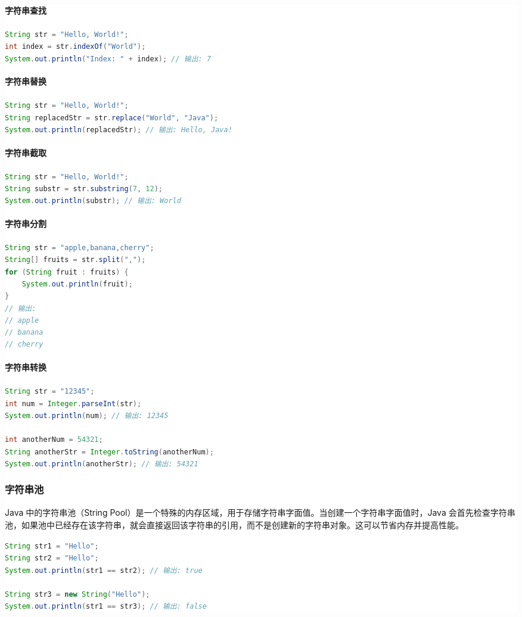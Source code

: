 #### 字符串查找
```java
String str = "Hello, World!";
int index = str.indexOf("World");
System.out.println("Index: " + index); // 输出: 7
```

#### 字符串替换
```java
String str = "Hello, World!";
String replacedStr = str.replace("World", "Java");
System.out.println(replacedStr); // 输出: Hello, Java!
```

#### 字符串截取
```java
String str = "Hello, World!";
String substr = str.substring(7, 12);
System.out.println(substr); // 输出: World
```

#### 字符串分割
```java
String str = "apple,banana,cherry";
String[] fruits = str.split(",");
for (String fruit : fruits) {
    System.out.println(fruit);
}
// 输出:
// apple
// banana
// cherry
```

#### 字符串转换
```java
String str = "12345";
int num = Integer.parseInt(str);
System.out.println(num); // 输出: 12345

int anotherNum = 54321;
String anotherStr = Integer.toString(anotherNum);
System.out.println(anotherStr); // 输出: 54321
```

### 字符串池
Java 中的字符串池（String Pool）是一个特殊的内存区域，用于存储字符串字面值。当创建一个字符串字面值时，Java 会首先检查字符串池，如果池中已经存在该字符串，就会直接返回该字符串的引用，而不是创建新的字符串对象。这可以节省内存并提高性能。

```java
String str1 = "Hello";
String str2 = "Hello";
System.out.println(str1 == str2); // 输出: true

String str3 = new String("Hello");
System.out.println(str1 == str3); // 输出: false
```
